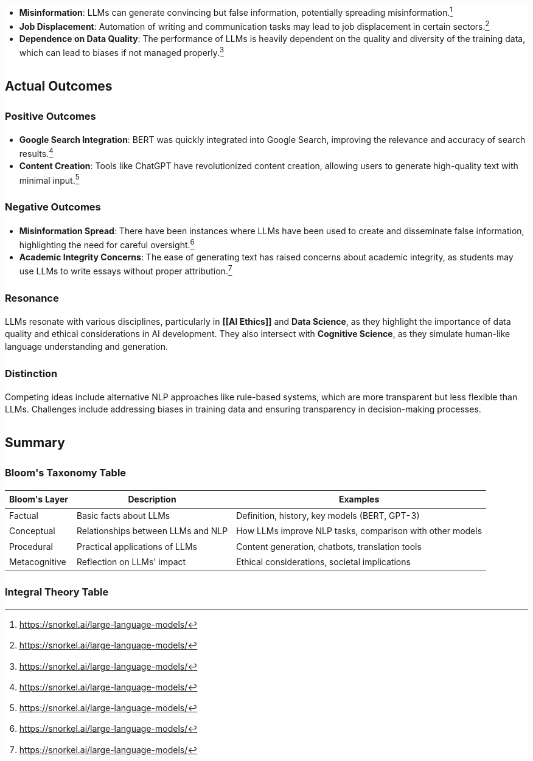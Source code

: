 - **Misinformation**: LLMs can generate convincing but false information, potentially spreading misinformation.[^1]
- **Job Displacement**: Automation of writing and communication tasks may lead to job displacement in certain sectors.[^1]
- **Dependence on Data Quality**: The performance of LLMs is heavily dependent on the quality and diversity of the training data, which can lead to biases if not managed properly.[^1]

## Actual Outcomes

### Positive Outcomes

- **Google Search Integration**: BERT was quickly integrated into Google Search, improving the relevance and accuracy of search results.[^1]
- **Content Creation**: Tools like ChatGPT have revolutionized content creation, allowing users to generate high-quality text with minimal input.[^1]

### Negative Outcomes

- **Misinformation Spread**: There have been instances where LLMs have been used to create and disseminate false information, highlighting the need for careful oversight.[^1]
- **Academic Integrity Concerns**: The ease of generating text has raised concerns about academic integrity, as students may use LLMs to write essays without proper attribution.[^1]

### Resonance

LLMs resonate with various disciplines, particularly in **[[AI Ethics]]** and **Data Science**, as they highlight the importance of data quality and ethical considerations in AI development. They also intersect with **Cognitive Science**, as they simulate human-like language understanding and generation.

### Distinction

Competing ideas include alternative NLP approaches like rule-based systems, which are more transparent but less flexible than LLMs. Challenges include addressing biases in training data and ensuring transparency in decision-making processes.

## Summary

### Bloom's Taxonomy Table

| **Bloom's Layer** | **Description**                     | **Examples**               |
| ----------------- | ----------------------------------- | -------------------------- |
| Factual           | Basic facts about LLMs             | Definition, history, key models (BERT, GPT-3) |
| Conceptual        | Relationships between LLMs and NLP  | How LLMs improve NLP tasks, comparison with other models |
| Procedural        | Practical applications of LLMs      | Content generation, chatbots, translation tools |
| Metacognitive     | Reflection on LLMs' impact          | Ethical considerations, societal implications |

### Integral Theory Table


[^1]: https://snorkel.ai/large-language-models/
[^2]: https://www.scribbledata.io/blog/large-language-models-history-evolutions-and-future/
[^3]: https://discourse.devontechnologies.com/t/color-of-wiki-links-should-it-be-more-clearly-distinguishable-from-item-links/70528
[^4]: https://fsulib.com/a-brief-overview-of-large-language-models/
[^5]: https://forum.obsidian.md/t/a-brutalist-approach-to-knowledge-management-in-obsidian/60553